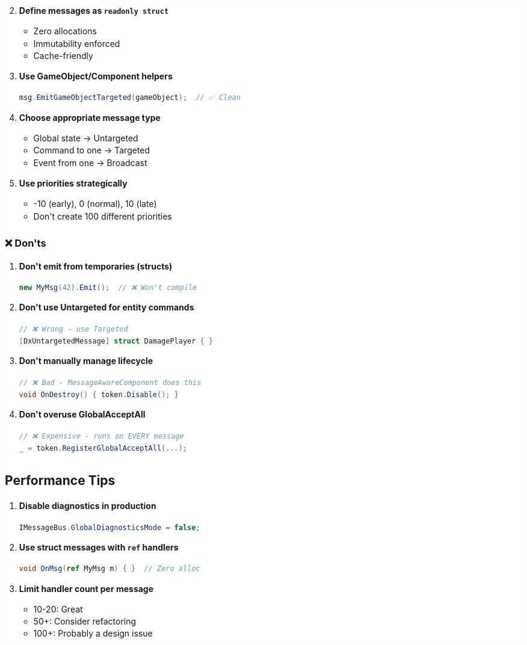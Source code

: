 2. **Define messages as `readonly struct`**
   - Zero allocations
   - Immutability enforced
   - Cache-friendly

3. **Use GameObject/Component helpers**
   ```csharp
   msg.EmitGameObjectTargeted(gameObject);  // ✅ Clean
   ```

4. **Choose appropriate message type**
   - Global state → Untargeted
   - Command to one → Targeted
   - Event from one → Broadcast

5. **Use priorities strategically**
   - -10 (early), 0 (normal), 10 (late)
   - Don't create 100 different priorities

### ❌ Don'ts

1. **Don't emit from temporaries (structs)**
   ```csharp
   new MyMsg(42).Emit();  // ❌ Won't compile
   ```

2. **Don't use Untargeted for entity commands**
   ```csharp
   // ❌ Wrong - use Targeted
   [DxUntargetedMessage] struct DamagePlayer { }
   ```

3. **Don't manually manage lifecycle**
   ```csharp
   // ❌ Bad - MessageAwareComponent does this
   void OnDestroy() { token.Disable(); }
   ```

4. **Don't overuse GlobalAcceptAll**
   ```csharp
   // ❌ Expensive - runs on EVERY message
   _ = token.RegisterGlobalAcceptAll(...);
   ```

## Performance Tips

1. **Disable diagnostics in production**
   ```csharp
   IMessageBus.GlobalDiagnosticsMode = false;
   ```

2. **Use struct messages with `ref` handlers**
   ```csharp
   void OnMsg(ref MyMsg m) { }  // Zero alloc
   ```

3. **Limit handler count per message**
   - 10-20: Great
   - 50+: Consider refactoring
   - 100+: Probably a design issue
